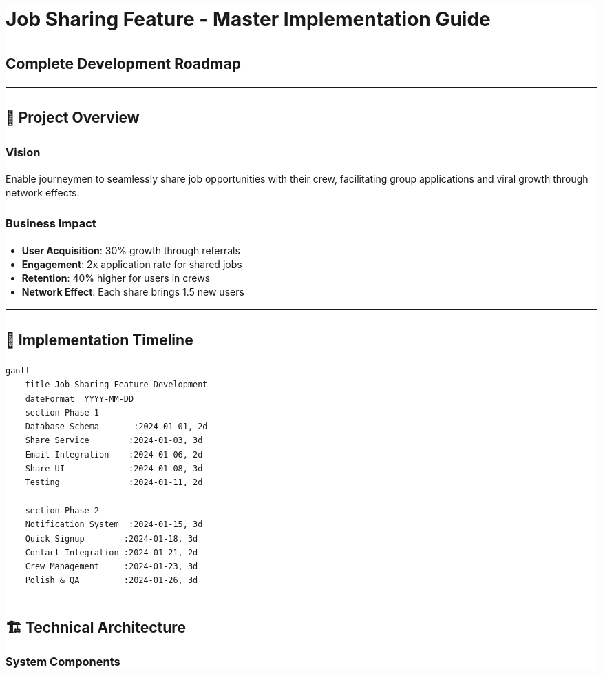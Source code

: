 # Job Sharing Feature - Master Implementation Guide

## Complete Development Roadmap

---

## 🎯 Project Overview

### Vision

Enable journeymen to seamlessly share job opportunities with their crew, facilitating group applications and viral growth through network effects.

### Business Impact

- **User Acquisition**: 30% growth through referrals
- **Engagement**: 2x application rate for shared jobs
- **Retention**: 40% higher for users in crews
- **Network Effect**: Each share brings 1.5 new users

---

## 📅 Implementation Timeline

```mermaid
gantt
    title Job Sharing Feature Development
    dateFormat  YYYY-MM-DD
    section Phase 1
    Database Schema       :2024-01-01, 2d
    Share Service        :2024-01-03, 3d
    Email Integration    :2024-01-06, 2d
    Share UI             :2024-01-08, 3d
    Testing              :2024-01-11, 2d
    
    section Phase 2
    Notification System  :2024-01-15, 3d
    Quick Signup        :2024-01-18, 3d
    Contact Integration :2024-01-21, 2d
    Crew Management     :2024-01-23, 3d
    Polish & QA         :2024-01-26, 3d
```

---

## 🏗️ Technical Architecture

### System Components
